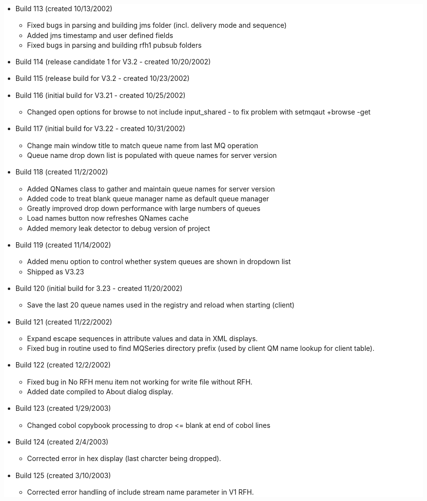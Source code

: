 
* Build 113 (created 10/13/2002)
  * Fixed bugs in parsing and building jms folder (incl. delivery mode and sequence)
  * Added jms timestamp and user defined fields
  * Fixed bugs in parsing and building rfh1 pubsub folders


* Build 114 (release candidate 1 for V3.2 - created 10/20/2002)


* Build 115 (release build for V3.2 - created 10/23/2002)


* Build 116 (initial build for V3.21 - created 10/25/2002)
  * Changed open options for browse to not include input_shared - to fix problem with setmqaut +browse -get


* Build 117 (initial build for V3.22 - created 10/31/2002)
  * Change main window title to match queue name from last MQ operation
  * Queue name drop down list is populated with queue names for server version


* Build 118 (created 11/2/2002)
  * Added QNames class to gather and maintain queue names for server version
  * Added code to treat blank queue manager name as default queue manager
  * Greatly improved drop down performance with large numbers of queues
  * Load names button now refreshes QNames cache
  * Added memory leak detector to debug version of project


* Build 119 (created 11/14/2002)
  * Added menu option to control whether system queues are shown in dropdown list
  * Shipped as V3.23


* Build 120 (initial build for 3.23 - created 11/20/2002)
  * Save the last 20 queue names used in the registry and reload when starting (client)


* Build 121 (created 11/22/2002)
  * Expand escape sequences in attribute values and data in XML displays.
  * Fixed bug in routine used to find MQSeries directory prefix (used by client QM name lookup for client table).


* Build 122 (created 12/2/2002)
  * Fixed bug in No RFH menu item not working for write file without RFH.
  * Added date compiled to About dialog display.


* Build 123 (created 1/29/2003)
  * Changed cobol copybook processing to drop <= blank at end of cobol lines


* Build 124 (created 2/4/2003)
  * Corrected error in hex display (last charcter being dropped).


* Build 125 (created 3/10/2003)
  * Corrected error handling of include stream name parameter in V1 RFH.


